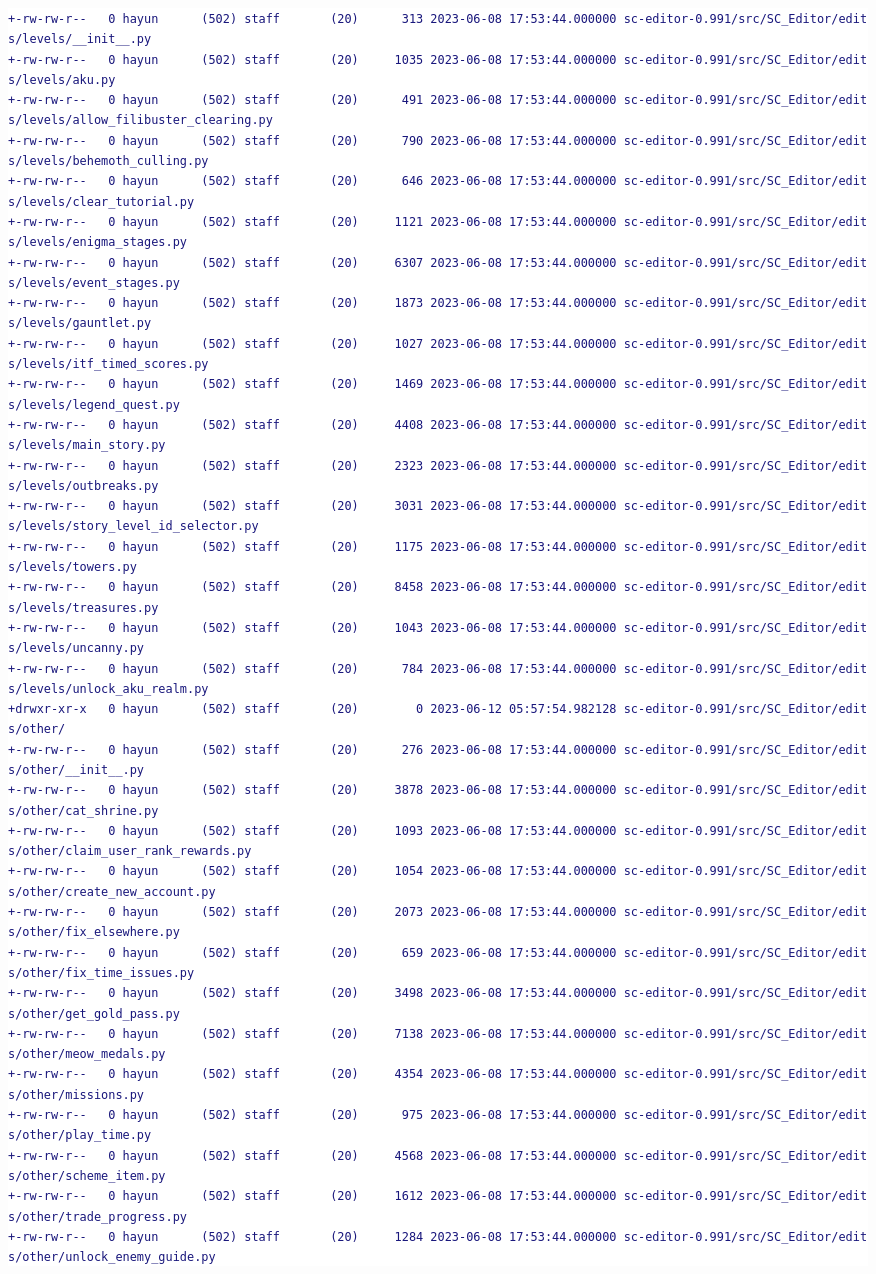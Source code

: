 ```diff
+-rw-rw-r--   0 hayun      (502) staff       (20)      313 2023-06-08 17:53:44.000000 sc-editor-0.991/src/SC_Editor/edits/levels/__init__.py
+-rw-rw-r--   0 hayun      (502) staff       (20)     1035 2023-06-08 17:53:44.000000 sc-editor-0.991/src/SC_Editor/edits/levels/aku.py
+-rw-rw-r--   0 hayun      (502) staff       (20)      491 2023-06-08 17:53:44.000000 sc-editor-0.991/src/SC_Editor/edits/levels/allow_filibuster_clearing.py
+-rw-rw-r--   0 hayun      (502) staff       (20)      790 2023-06-08 17:53:44.000000 sc-editor-0.991/src/SC_Editor/edits/levels/behemoth_culling.py
+-rw-rw-r--   0 hayun      (502) staff       (20)      646 2023-06-08 17:53:44.000000 sc-editor-0.991/src/SC_Editor/edits/levels/clear_tutorial.py
+-rw-rw-r--   0 hayun      (502) staff       (20)     1121 2023-06-08 17:53:44.000000 sc-editor-0.991/src/SC_Editor/edits/levels/enigma_stages.py
+-rw-rw-r--   0 hayun      (502) staff       (20)     6307 2023-06-08 17:53:44.000000 sc-editor-0.991/src/SC_Editor/edits/levels/event_stages.py
+-rw-rw-r--   0 hayun      (502) staff       (20)     1873 2023-06-08 17:53:44.000000 sc-editor-0.991/src/SC_Editor/edits/levels/gauntlet.py
+-rw-rw-r--   0 hayun      (502) staff       (20)     1027 2023-06-08 17:53:44.000000 sc-editor-0.991/src/SC_Editor/edits/levels/itf_timed_scores.py
+-rw-rw-r--   0 hayun      (502) staff       (20)     1469 2023-06-08 17:53:44.000000 sc-editor-0.991/src/SC_Editor/edits/levels/legend_quest.py
+-rw-rw-r--   0 hayun      (502) staff       (20)     4408 2023-06-08 17:53:44.000000 sc-editor-0.991/src/SC_Editor/edits/levels/main_story.py
+-rw-rw-r--   0 hayun      (502) staff       (20)     2323 2023-06-08 17:53:44.000000 sc-editor-0.991/src/SC_Editor/edits/levels/outbreaks.py
+-rw-rw-r--   0 hayun      (502) staff       (20)     3031 2023-06-08 17:53:44.000000 sc-editor-0.991/src/SC_Editor/edits/levels/story_level_id_selector.py
+-rw-rw-r--   0 hayun      (502) staff       (20)     1175 2023-06-08 17:53:44.000000 sc-editor-0.991/src/SC_Editor/edits/levels/towers.py
+-rw-rw-r--   0 hayun      (502) staff       (20)     8458 2023-06-08 17:53:44.000000 sc-editor-0.991/src/SC_Editor/edits/levels/treasures.py
+-rw-rw-r--   0 hayun      (502) staff       (20)     1043 2023-06-08 17:53:44.000000 sc-editor-0.991/src/SC_Editor/edits/levels/uncanny.py
+-rw-rw-r--   0 hayun      (502) staff       (20)      784 2023-06-08 17:53:44.000000 sc-editor-0.991/src/SC_Editor/edits/levels/unlock_aku_realm.py
+drwxr-xr-x   0 hayun      (502) staff       (20)        0 2023-06-12 05:57:54.982128 sc-editor-0.991/src/SC_Editor/edits/other/
+-rw-rw-r--   0 hayun      (502) staff       (20)      276 2023-06-08 17:53:44.000000 sc-editor-0.991/src/SC_Editor/edits/other/__init__.py
+-rw-rw-r--   0 hayun      (502) staff       (20)     3878 2023-06-08 17:53:44.000000 sc-editor-0.991/src/SC_Editor/edits/other/cat_shrine.py
+-rw-rw-r--   0 hayun      (502) staff       (20)     1093 2023-06-08 17:53:44.000000 sc-editor-0.991/src/SC_Editor/edits/other/claim_user_rank_rewards.py
+-rw-rw-r--   0 hayun      (502) staff       (20)     1054 2023-06-08 17:53:44.000000 sc-editor-0.991/src/SC_Editor/edits/other/create_new_account.py
+-rw-rw-r--   0 hayun      (502) staff       (20)     2073 2023-06-08 17:53:44.000000 sc-editor-0.991/src/SC_Editor/edits/other/fix_elsewhere.py
+-rw-rw-r--   0 hayun      (502) staff       (20)      659 2023-06-08 17:53:44.000000 sc-editor-0.991/src/SC_Editor/edits/other/fix_time_issues.py
+-rw-rw-r--   0 hayun      (502) staff       (20)     3498 2023-06-08 17:53:44.000000 sc-editor-0.991/src/SC_Editor/edits/other/get_gold_pass.py
+-rw-rw-r--   0 hayun      (502) staff       (20)     7138 2023-06-08 17:53:44.000000 sc-editor-0.991/src/SC_Editor/edits/other/meow_medals.py
+-rw-rw-r--   0 hayun      (502) staff       (20)     4354 2023-06-08 17:53:44.000000 sc-editor-0.991/src/SC_Editor/edits/other/missions.py
+-rw-rw-r--   0 hayun      (502) staff       (20)      975 2023-06-08 17:53:44.000000 sc-editor-0.991/src/SC_Editor/edits/other/play_time.py
+-rw-rw-r--   0 hayun      (502) staff       (20)     4568 2023-06-08 17:53:44.000000 sc-editor-0.991/src/SC_Editor/edits/other/scheme_item.py
+-rw-rw-r--   0 hayun      (502) staff       (20)     1612 2023-06-08 17:53:44.000000 sc-editor-0.991/src/SC_Editor/edits/other/trade_progress.py
+-rw-rw-r--   0 hayun      (502) staff       (20)     1284 2023-06-08 17:53:44.000000 sc-editor-0.991/src/SC_Editor/edits/other/unlock_enemy_guide.py
```